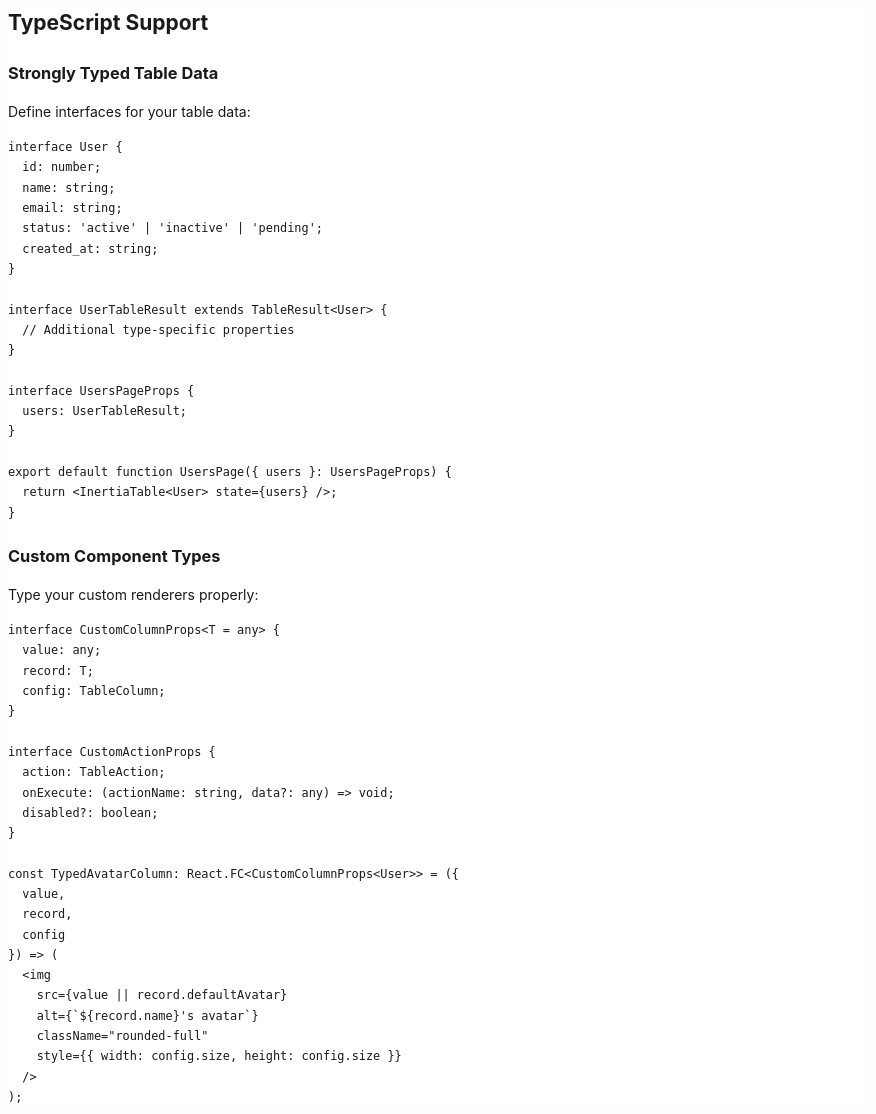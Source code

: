## TypeScript Support

### Strongly Typed Table Data

Define interfaces for your table data:

```tsx
interface User {
  id: number;
  name: string;
  email: string;
  status: 'active' | 'inactive' | 'pending';
  created_at: string;
}

interface UserTableResult extends TableResult<User> {
  // Additional type-specific properties
}

interface UsersPageProps {
  users: UserTableResult;
}

export default function UsersPage({ users }: UsersPageProps) {
  return <InertiaTable<User> state={users} />;
}
```

### Custom Component Types

Type your custom renderers properly:

```tsx
interface CustomColumnProps<T = any> {
  value: any;
  record: T;
  config: TableColumn;
}

interface CustomActionProps {
  action: TableAction;
  onExecute: (actionName: string, data?: any) => void;
  disabled?: boolean;
}

const TypedAvatarColumn: React.FC<CustomColumnProps<User>> = ({ 
  value, 
  record, 
  config 
}) => (
  <img 
    src={value || record.defaultAvatar} 
    alt={`${record.name}'s avatar`}
    className="rounded-full"
    style={{ width: config.size, height: config.size }}
  />
);
```
